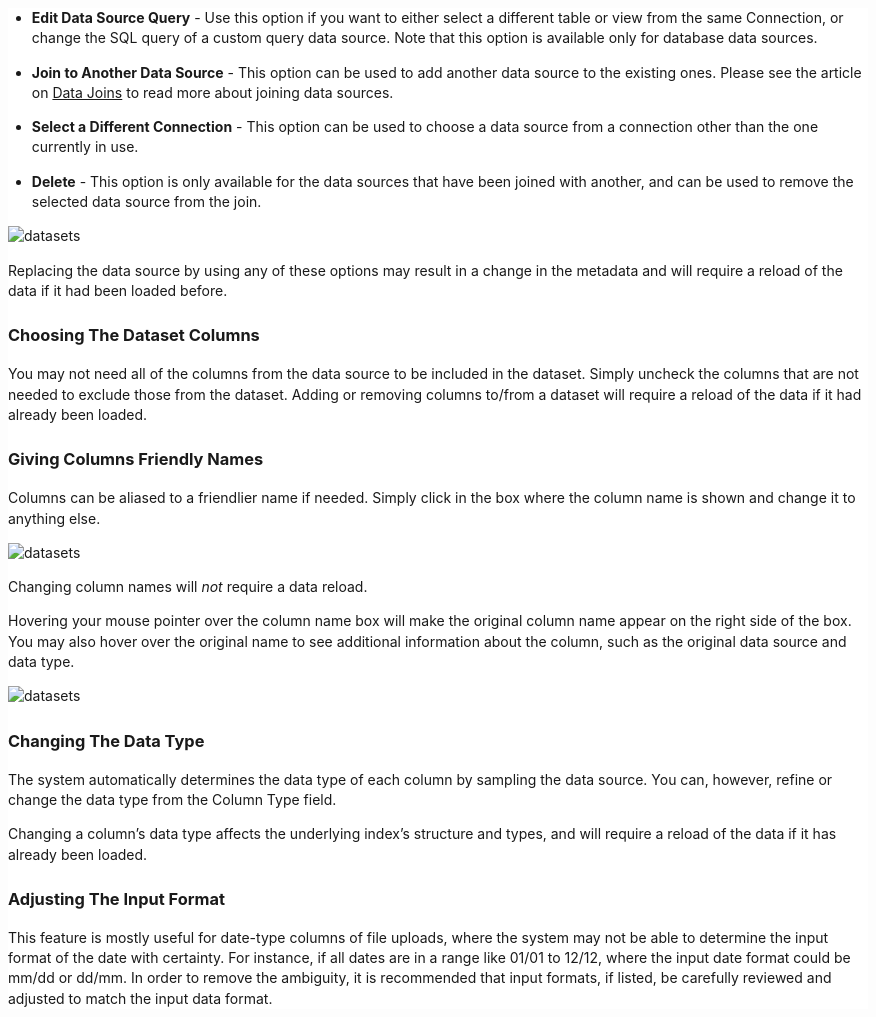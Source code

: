 * **Edit Data Source Query** - Use this option if you want to either select a different table or view from the same Connection, or change the SQL query of a custom query data source.
Note that this option is available only for database data sources.

* **Join to Another Data Source** - This option can be used to add another data source to the existing ones. Please see the article on [Data Joins](../datasets/joins.md) to read more about joining data sources.

* **Select a Different Connection** - This option can be used to choose a data source from a connection other than the one currently in use.

* **Delete** - This option is only available for the data sources that have been joined with another, and can be used to remove the selected data source from the join.

![datasets](https://s3.amazonaws.com/cdn.qrvey.com/documentation_assets/ui-docs/datasets/Datasets/5datasets.png#thumbnail-60)

Replacing the data source by using any of these options may result in a change in the metadata and will require a reload of the data if it had been loaded before.

### Choosing The Dataset Columns
You may not need all of the columns from the data source to be included in the dataset. Simply uncheck the columns that are not needed to exclude those from the dataset.
Adding or removing columns to/from a dataset will require a reload of the data if it had already been loaded.  

### Giving Columns Friendly Names
Columns can be aliased to a friendlier name if needed. Simply click in the box where the column name is shown and change it to anything else.

![datasets](https://s3.amazonaws.com/cdn.qrvey.com/documentation_assets/ui-docs/datasets/Datasets/6datasets.png#thumbnail-60)

Changing column names will *not* require a data reload.


Hovering your mouse pointer over the column name box will make the original column name appear on the right side of the box. You may also hover over the original name to see additional information about the column, such as the original data source and data type.

![datasets](https://s3.amazonaws.com/cdn.qrvey.com/documentation_assets/ui-docs/datasets/Datasets/dataset_tooltip.png#thumbnail-60)


### Changing The Data Type
The system automatically determines the data type of each column by sampling the data source. You can, however, refine or change the data type from the Column Type field. 

Changing a column’s data type affects the underlying index’s structure and types, and will require a reload of the data if it has already been loaded.

### Adjusting The Input Format
This feature is mostly useful for date-type columns of file uploads, where the system may not be able to determine the input format of the date with certainty. For instance, if all dates are in a range like 01/01 to 12/12, where the input date format could be mm/dd or dd/mm. In order to remove the ambiguity, it is recommended that input formats, if listed, be carefully reviewed and adjusted to match the input data format.
